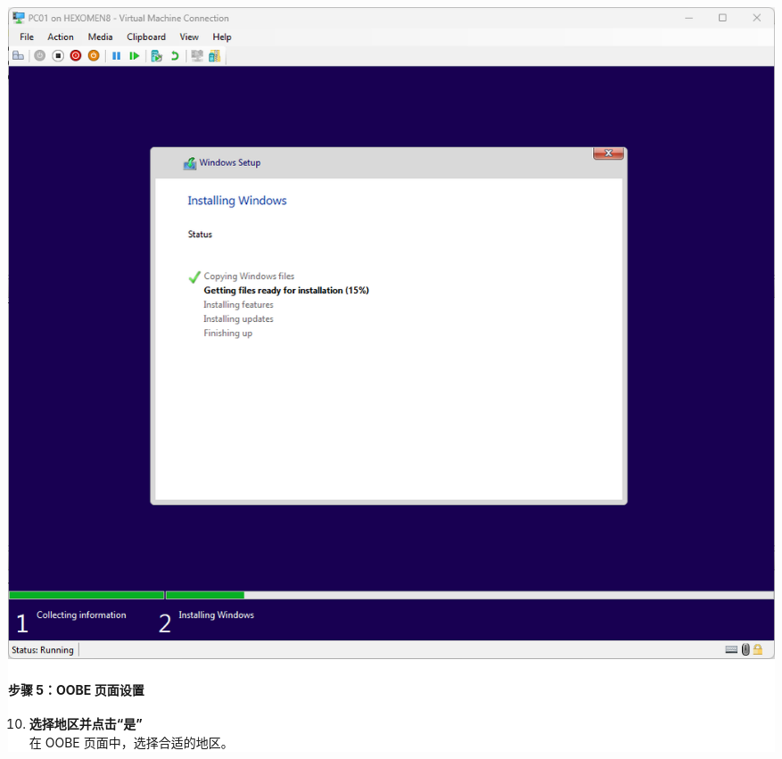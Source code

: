    ![img_36.png](images/img_36.png)

#### 步骤 5：OOBE 页面设置
10. **选择地区并点击“是”**  
    在 OOBE 页面中，选择合适的地区。
